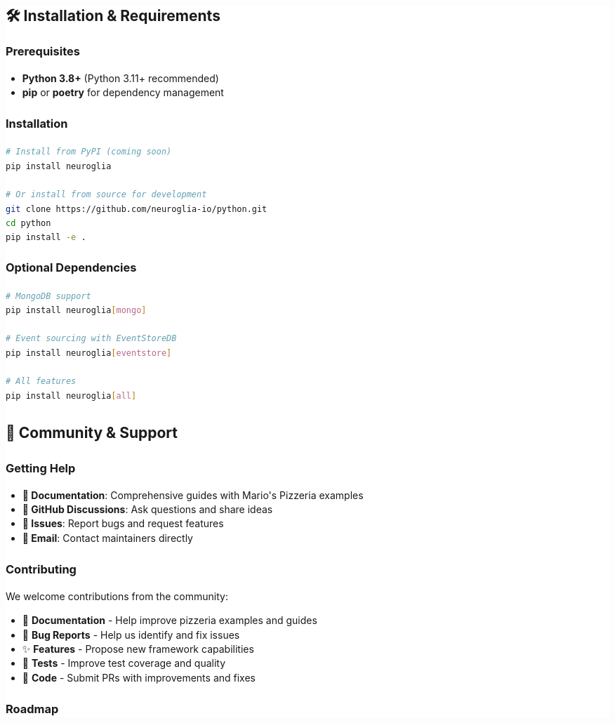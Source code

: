 ## 🛠️ Installation & Requirements

### Prerequisites

- **Python 3.8+** (Python 3.11+ recommended)
- **pip** or **poetry** for dependency management

### Installation

```bash
# Install from PyPI (coming soon)
pip install neuroglia

# Or install from source for development
git clone https://github.com/neuroglia-io/python.git
cd python
pip install -e .
```

### Optional Dependencies

```bash
# MongoDB support
pip install neuroglia[mongo]

# Event sourcing with EventStoreDB
pip install neuroglia[eventstore]

# All features
pip install neuroglia[all]
```

## 🤝 Community & Support

### Getting Help

- **📖 Documentation**: Comprehensive guides with Mario's Pizzeria examples
- **💬 GitHub Discussions**: Ask questions and share ideas
- **🐛 Issues**: Report bugs and request features
- **📧 Email**: Contact maintainers directly

### Contributing

We welcome contributions from the community:

- 📝 **Documentation** - Help improve pizzeria examples and guides
- 🐛 **Bug Reports** - Help us identify and fix issues  
- ✨ **Features** - Propose new framework capabilities
- 🧪 **Tests** - Improve test coverage and quality
- 🔧 **Code** - Submit PRs with improvements and fixes

### Roadmap
